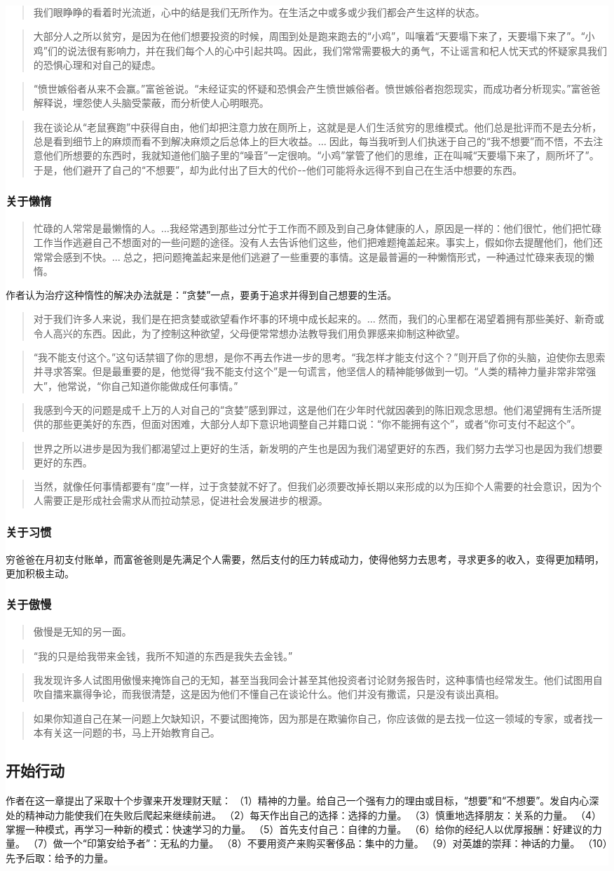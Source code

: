 > 我们眼睁睁的看着时光流逝，心中的结是我们无所作为。在生活之中或多或少我们都会产生这样的状态。

> 大部分人之所以贫穷，是因为在他们想要投资的时候，周围到处是跑来跑去的“小鸡”，叫嚷着“天要塌下来了，天要塌下来了”。“小鸡”们的说法很有影响力，并在我们每个人的心中引起共鸣。因此，我们常常需要极大的勇气，不让谣言和杞人忧天式的怀疑家具我们的恐惧心理和对自己的疑虑。

> “愤世嫉俗者从来不会赢。”富爸爸说。“未经证实的怀疑和恐惧会产生愤世嫉俗者。愤世嫉俗者抱怨现实，而成功者分析现实。”富爸爸解释说，埋怨使人头脑受蒙蔽，而分析使人心明眼亮。

> 我在谈论从“老鼠赛跑”中获得自由，他们却把注意力放在厕所上，这就是是人们生活贫穷的思维模式。他们总是批评而不是去分析，总是看到细节上的麻烦而看不到解决麻烦之后总体上的巨大收益。... 因此，每当我听到人们执迷于自己的“我不想要”而不悟，不去注意他们所想要的东西时，我就知道他们脑子里的“噪音”一定很响。“小鸡”掌管了他们的思维，正在叫喊“天要塌下来了，厕所坏了”。于是，他们避开了自己的“不想要”，却为此付出了巨大的代价--他们可能将永远得不到自己在生活中想要的东西。

### 关于懒惰

> 忙碌的人常常是最懒惰的人。...我经常遇到那些过分忙于工作而不顾及到自己身体健康的人，原因是一样的：他们很忙，他们把忙碌工作当作逃避自己不想面对的一些问题的途径。没有人去告诉他们这些，他们把难题掩盖起来。事实上，假如你去提醒他们，他们还常常会感到不快。... 总之，把问题掩盖起来是他们逃避了一些重要的事情。这是最普遍的一种懒惰形式，一种通过忙碌来表现的懒惰。

作者认为治疗这种惰性的解决办法就是：“贪婪”一点，要勇于追求并得到自己想要的生活。

> 对于我们许多人来说，我们是在把贪婪或欲望看作坏事的环境中成长起来的。... 然而，我们的心里都在渴望着拥有那些美好、新奇或令人高兴的东西。因此，为了控制这种欲望，父母便常常想办法教导我们用负罪感来抑制这种欲望。

> “我不能支付这个。”这句话禁锢了你的思想，是你不再去作进一步的思考。“我怎样才能支付这个？”则开启了你的头脑，迫使你去思索并寻求答案。但是最重要的是，他觉得“我不能支付这个”是一句谎言，他坚信人的精神能够做到一切。“人类的精神力量非常非常强大”，他常说，“你自己知道你能做成任何事情。”

> 我感到今天的问题是成千上万的人对自己的“贪婪”感到罪过，这是他们在少年时代就因袭到的陈旧观念思想。他们渴望拥有生活所提供的那些更美好的东西，但面对困难，大部分人却下意识地调整自己并籍口说：“你不能拥有这个”，或者“你可支付不起这个”。

> 世界之所以进步是因为我们都渴望过上更好的生活，新发明的产生也是因为我们渴望更好的东西，我们努力去学习也是因为我们想要更好的东西。

> 当然，就像任何事情都要有“度”一样，过于贪婪就不好了。但我们必须要改掉长期以来形成的以为压抑个人需要的社会意识，因为个人需要正是形成社会需求从而拉动禁忌，促进社会发展进步的根源。

### 关于习惯

穷爸爸在月初支付账单，而富爸爸则是先满足个人需要，然后支付的压力转成动力，使得他努力去思考，寻求更多的收入，变得更加精明，更加积极主动。

### 关于傲慢

> 傲慢是无知的另一面。

> “我的只是给我带来金钱，我所不知道的东西是我失去金钱。”

> 我发现许多人试图用傲慢来掩饰自己的无知，甚至当我同会计甚至其他投资者讨论财务报告时，这种事情也经常发生。他们试图用自吹自擂来赢得争论，而我很清楚，这是因为他们不懂自己在谈论什么。他们并没有撒谎，只是没有谈出真相。

> 如果你知道自己在某一问题上欠缺知识，不要试图掩饰，因为那是在欺骗你自己，你应该做的是去找一位这一领域的专家，或者找一本有关这一问题的书，马上开始教育自己。


## 开始行动

作者在这一章提出了采取十个步骤来开发理财天赋：
（1）精神的力量。给自己一个强有力的理由或目标，“想要”和“不想要”。发自内心深处的精神动力能使我们在失败后爬起来继续前进。
（2）每天作出自己的选择：选择的力量。
（3）慎重地选择朋友：关系的力量。
（4）掌握一种模式，再学习一种新的模式：快速学习的力量。
（5）首先支付自己：自律的力量。
（6）给你的经纪人以优厚报酬：好建议的力量。
（7）做一个“印第安给予者”：无私的力量。
（8）不要用资产来购买奢侈品：集中的力量。
（9）对英雄的崇拜：神话的力量。
（10）先予后取：给予的力量。
